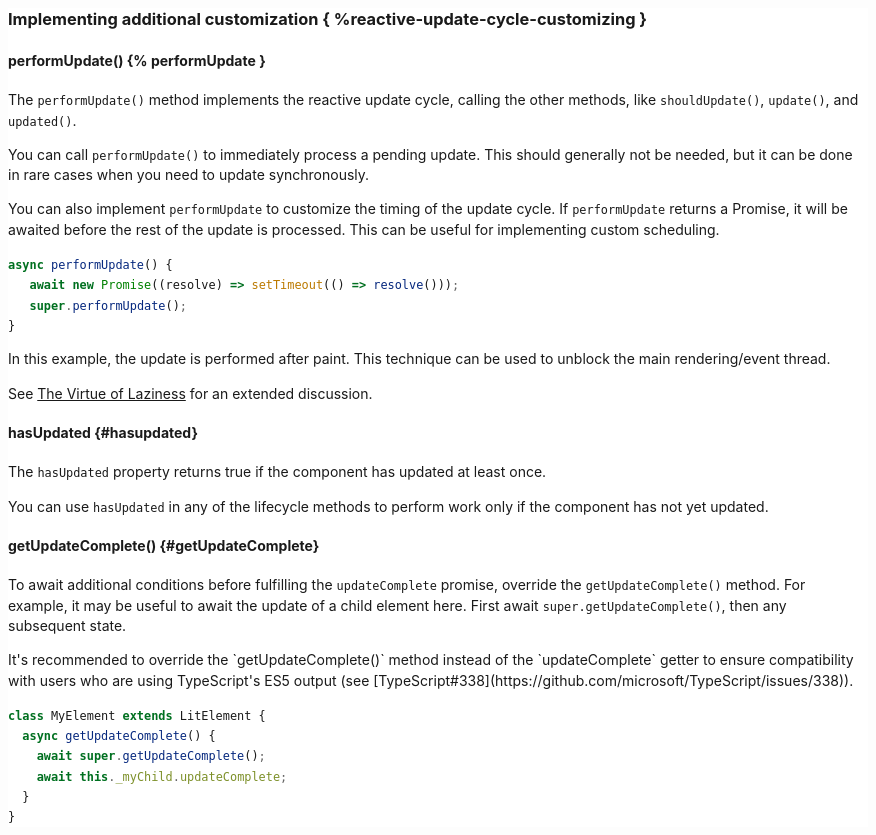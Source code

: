 ### Implementing additional customization { %reactive-update-cycle-customizing }

#### performUpdate()  {% performUpdate }

The `performUpdate()` method implements the reactive update cycle, calling the other methods, like `shouldUpdate()`, `update()`, and `updated()`.

You can call `performUpdate()` to immediately process a pending update. This should generally not be needed, but it can be done in rare cases when you need to update synchronously.

You can also implement `performUpdate` to customize the timing of the update cycle. If `performUpdate` returns a Promise, it will be awaited before the rest of the update is processed. This can be useful for implementing custom scheduling.

```js
async performUpdate() {
   await new Promise((resolve) => setTimeout(() => resolve()));
   super.performUpdate();
}
```

In this example, the update is performed after paint. This technique can be used to unblock the main rendering/event thread.

See [The Virtue of Laziness](https://www.youtube.com/watch?v=ypPRdtjGooc) for an extended discussion.

#### hasUpdated  {#hasupdated}

The `hasUpdated` property returns true if the component has updated at least once.

You can use `hasUpdated` in any of the lifecycle methods to perform work only if the component has not yet updated.


#### getUpdateComplete() {#getUpdateComplete}

To await additional conditions before fulfilling the `updateComplete` promise, override the `getUpdateComplete()` method. For example, it may be useful to await the update of a child element here. First await `super.getUpdateComplete()`, then any subsequent state.

<div class="alert alert-info">
It's recommended to override the `getUpdateComplete()` method instead of the `updateComplete` getter to ensure compatibility with users who are using TypeScript's ES5 output (see [TypeScript#338](https://github.com/microsoft/TypeScript/issues/338)).
</div>

  ```js
  class MyElement extends LitElement {
    async getUpdateComplete() {
      await super.getUpdateComplete();
      await this._myChild.updateComplete;
    }
  }
  ```
